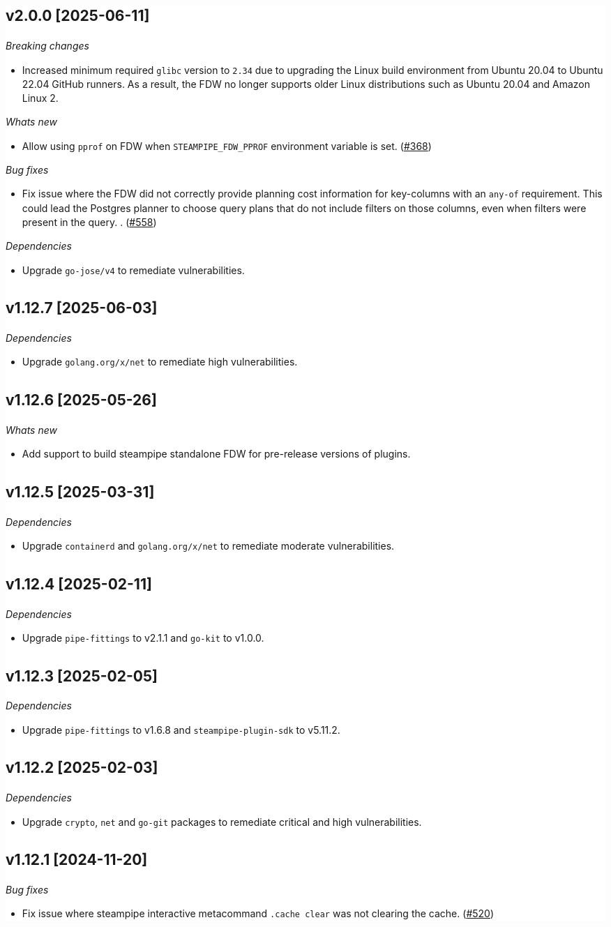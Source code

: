 ## v2.0.0 [2025-06-11]
_Breaking changes_
- Increased minimum required `glibc` version to `2.34` due to upgrading the Linux build environment from Ubuntu 20.04 to Ubuntu 22.04 GitHub runners. As a result, the FDW no longer supports older Linux distributions such as Ubuntu 20.04 and Amazon Linux 2.

_Whats new_
- Allow using `pprof` on FDW when `STEAMPIPE_FDW_PPROF` environment variable is set. ([#368](https://github.com/turbot/steampipe-postgres-fdw/issues/368))

_Bug fixes_
- Fix issue where the FDW did not correctly provide planning cost information for key-columns with an `any-of` requirement. This could lead the Postgres planner to choose query plans that do not include filters on those columns, even when filters were present in the query. . ([#558](https://github.com/turbot/steampipe-postgres-fdw/issues/558))

_Dependencies_
- Upgrade `go-jose/v4` to remediate vulnerabilities.

## v1.12.7 [2025-06-03]
_Dependencies_
- Upgrade `golang.org/x/net` to remediate high vulnerabilities.

## v1.12.6 [2025-05-26]
_Whats new_
- Add support to build steampipe standalone FDW for pre-release versions of plugins.

## v1.12.5 [2025-03-31]
_Dependencies_
- Upgrade `containerd` and `golang.org/x/net` to remediate moderate vulnerabilities.

## v1.12.4 [2025-02-11]
_Dependencies_
- Upgrade `pipe-fittings` to v2.1.1 and `go-kit` to v1.0.0.

## v1.12.3 [2025-02-05]
_Dependencies_
- Upgrade `pipe-fittings` to v1.6.8 and `steampipe-plugin-sdk` to v5.11.2.

## v1.12.2 [2025-02-03]
_Dependencies_
- Upgrade `crypto`, `net` and `go-git` packages to remediate critical and high vulnerabilities.

## v1.12.1 [2024-11-20]
_Bug fixes_
* Fix issue where steampipe interactive metacommand `.cache clear` was not clearing the cache. ([#520](https://github.com/turbot/steampipe-postgres-fdw/issues/520))
